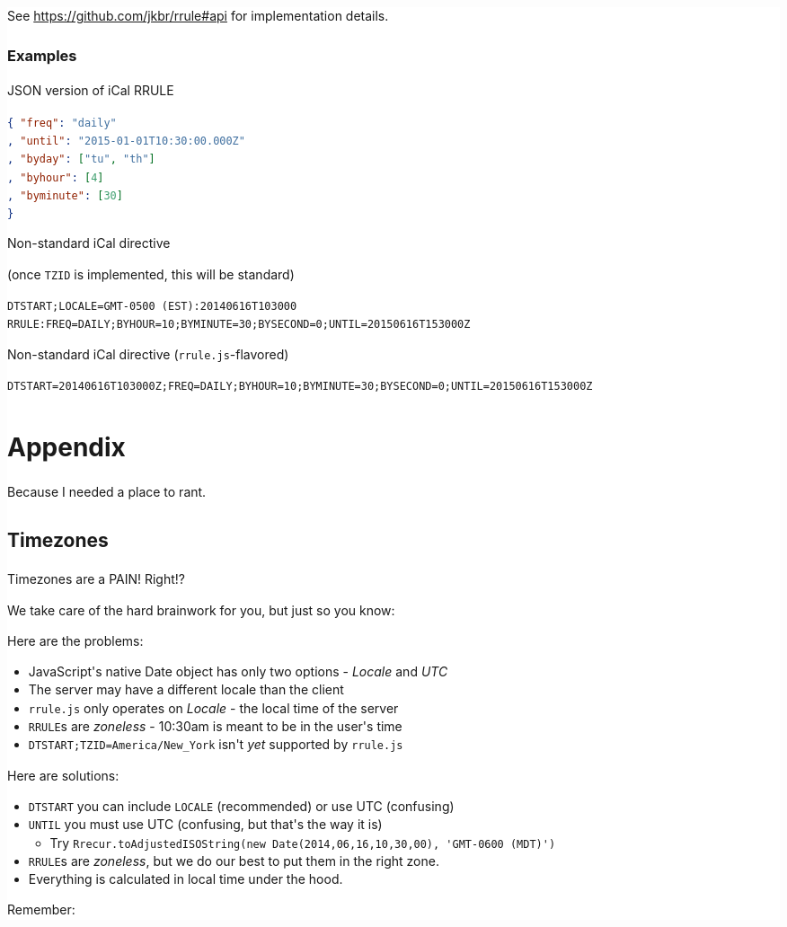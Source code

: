 See https://github.com/jkbr/rrule#api for implementation details.

### Examples

JSON version of iCal RRULE

```json
{ "freq": "daily"
, "until": "2015-01-01T10:30:00.000Z"
, "byday": ["tu", "th"]
, "byhour": [4]
, "byminute": [30]
}
```

Non-standard iCal directive

(once `TZID` is implemented, this will be standard)

```
DTSTART;LOCALE=GMT-0500 (EST):20140616T103000
RRULE:FREQ=DAILY;BYHOUR=10;BYMINUTE=30;BYSECOND=0;UNTIL=20150616T153000Z
```

Non-standard iCal directive (`rrule.js`-flavored)

```
DTSTART=20140616T103000Z;FREQ=DAILY;BYHOUR=10;BYMINUTE=30;BYSECOND=0;UNTIL=20150616T153000Z
```

Appendix
========

Because I needed a place to rant.

Timezones
---------

Timezones are a PAIN! Right!?

We take care of the hard brainwork for you, but just so you know:

Here are the problems:

  * JavaScript's native Date object has only two options - *Locale* and *UTC*
  * The server may have a different locale than the client
  * `rrule.js` only operates on *Locale* - the local time of the server
  * `RRULE`s are *zoneless* - 10:30am is meant to be in the user's time
  * `DTSTART;TZID=America/New_York` isn't *yet* supported by `rrule.js`

Here are solutions:

  * `DTSTART` you can include `LOCALE` (recommended) or use UTC (confusing)
  * `UNTIL` you must use UTC (confusing, but that's the way it is)
    * Try `Rrecur.toAdjustedISOString(new Date(2014,06,16,10,30,00), 'GMT-0600 (MDT)')`
  * `RRULE`s are *zoneless*, but we do our best to put them in the right zone.
  * Everything is calculated in local time under the hood.

Remember:
